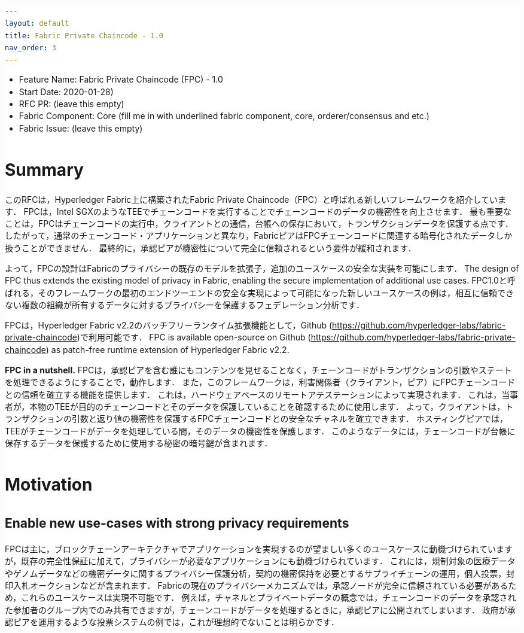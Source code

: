 ```yaml
---
layout: default
title: Fabric Private Chaincode - 1.0
nav_order: 3
---
```


- Feature Name: Fabric Private Chaincode (FPC) - 1.0
- Start Date: 2020-01-28)
- RFC PR: (leave this empty)
- Fabric Component: Core (fill me in with underlined fabric component, core, orderer/consensus and etc.)
- Fabric Issue: (leave this empty)

# Summary
[summary]: #summary

このRFCは，Hyperledger Fabric上に構築されたFabric Private Chaincode（FPC）と呼ばれる新しいフレームワークを紹介しています．
FPCは，Intel SGXのようなTEEでチェーンコードを実行することでチェーンコードのデータの機密性を向上させます．
最も重要なことは，FPCはチェーンコードの実行中，クライアントとの通信，台帳への保存において，トランザクションデータを保護する点です．
したがって，通常のチェーンコード・アプリケーションと異なり，FabricピアはFPCチェーンコードに関連する暗号化されたデータしか扱うことができません．
最終的に，承認ピアが機密性について完全に信頼されるという要件が緩和されます．

よって，FPCの設計はFabricのプライバシーの既存のモデルを拡張子，追加のユースケースの安全な実装を可能にします．
The design of FPC thus extends the existing model of privacy in Fabric, enabling the secure implementation of additional use cases.
FPC1.0と呼ばれる，そのフレームワークの最初のエンドツーエンドの安全な実現によって可能になった新しいユースケースの例は，相互に信頼できない複数の組織が所有するデータに対するプライバシーを保護するフェデレーション分析です．

FPCは，Hyperledger Fabric v2.2のバッチフリーランタイム拡張機能として，Github (https://github.com/hyperledger-labs/fabric-private-chaincode)で利用可能です．
FPC is available open-source on Github (https://github.com/hyperledger-labs/fabric-private-chaincode) as patch-free runtime extension of Hyperledger Fabric v2.2.

**FPC in a nutshell.**
FPCは，承認ピアを含む誰にもコンテンツを見せることなく，チェーンコードがトランザクションの引数やステートを処理できるようにすることで，動作します．
また，このフレームワークは，利害関係者（クライアント，ピア）にFPCチェーンコードとの信頼を確立する機能を提供します．
これは，ハードウェアベースのリモートアテステーションによって実現されます．
これは，当事者が，本物のTEEが目的のチェーンコードとそのデータを保護していることを確認するために使用します．
よって，クライアントは，トランザクションの引数と返り値の機密性を保護するFPCチェーンコードとの安全なチャネルを確立できます．
ホスティングピアでは，TEEがチェーンコードがデータを処理している間，そのデータの機密性を保護します．
このようなデータには，チェーンコードが台帳に保存するデータを保護するために使用する秘密の暗号鍵が含まれます．

# Motivation
[motivation]: #motivation


## Enable new use-cases with strong privacy requirements

FPCは主に，ブロックチェーンアーキテクチャでアプリケーションを実現するのが望ましい多くのユースケースに動機づけられていますが，既存の完全性保証に加えて，プライバシーが必要なアプリケーションにも動機づけられています．
これには，規制対象の医療データやゲノムデータなどの機密データに関するプライバシー保護分析，契約の機密保持を必要とするサプライチェーンの運用，個人投票，封印入札オークションなどが含まれます．
Fabricの現在のプライバシーメカニズムでは，承認ノードが完全に信頼されている必要があるため，これらのユースケースは実現不可能です．
例えば，チャネルとプライベートデータの概念では，チェーンコードのデータを承認された参加者のグループ内でのみ共有できますが，チェーンコードがデータを処理するときに，承認ピアに公開されてしまいます．
政府が承認ピアを運用するような投票システムの例では，これが理想的でないことは明らかです．


[functional-view]: #functional-view
[app-domain]: #app-domain
[architecture]: #architecture
[transaction-flow]: #transaction-flow
[alternatives]: #alternatives
[prior-art]: #prior-art
[testing]: #testing
[appendix]: #appendix
